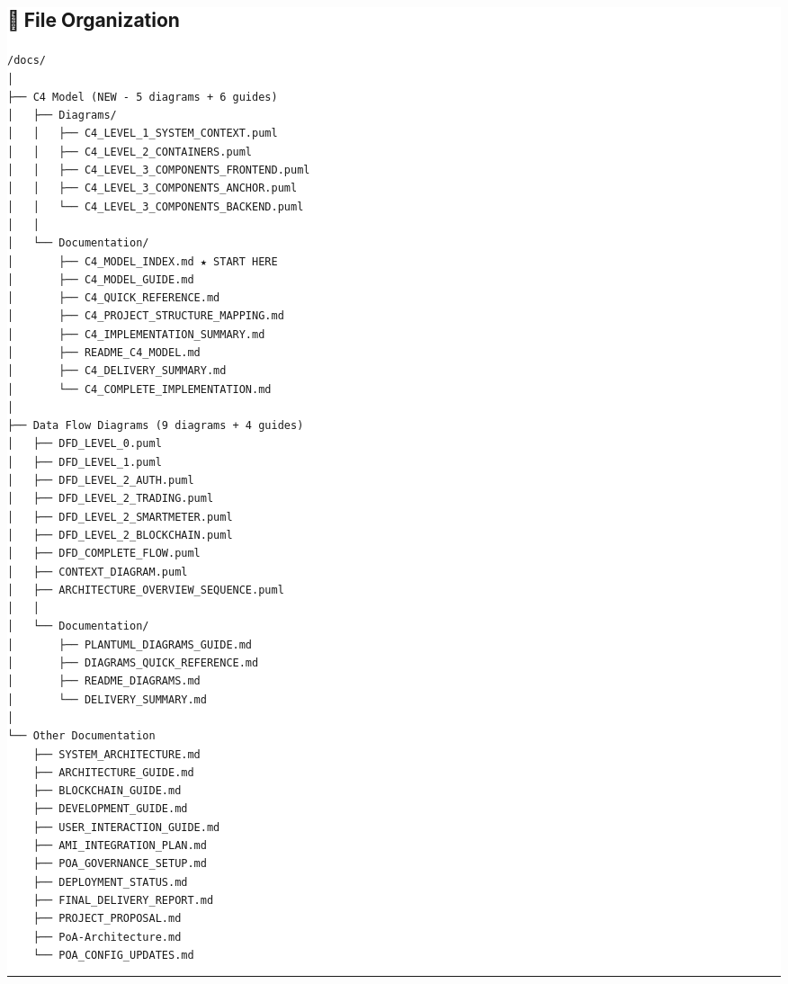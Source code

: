 ## 📁 File Organization

```
/docs/
│
├── C4 Model (NEW - 5 diagrams + 6 guides)
│   ├── Diagrams/
│   │   ├── C4_LEVEL_1_SYSTEM_CONTEXT.puml
│   │   ├── C4_LEVEL_2_CONTAINERS.puml
│   │   ├── C4_LEVEL_3_COMPONENTS_FRONTEND.puml
│   │   ├── C4_LEVEL_3_COMPONENTS_ANCHOR.puml
│   │   └── C4_LEVEL_3_COMPONENTS_BACKEND.puml
│   │
│   └── Documentation/
│       ├── C4_MODEL_INDEX.md ★ START HERE
│       ├── C4_MODEL_GUIDE.md
│       ├── C4_QUICK_REFERENCE.md
│       ├── C4_PROJECT_STRUCTURE_MAPPING.md
│       ├── C4_IMPLEMENTATION_SUMMARY.md
│       ├── README_C4_MODEL.md
│       ├── C4_DELIVERY_SUMMARY.md
│       └── C4_COMPLETE_IMPLEMENTATION.md
│
├── Data Flow Diagrams (9 diagrams + 4 guides)
│   ├── DFD_LEVEL_0.puml
│   ├── DFD_LEVEL_1.puml
│   ├── DFD_LEVEL_2_AUTH.puml
│   ├── DFD_LEVEL_2_TRADING.puml
│   ├── DFD_LEVEL_2_SMARTMETER.puml
│   ├── DFD_LEVEL_2_BLOCKCHAIN.puml
│   ├── DFD_COMPLETE_FLOW.puml
│   ├── CONTEXT_DIAGRAM.puml
│   ├── ARCHITECTURE_OVERVIEW_SEQUENCE.puml
│   │
│   └── Documentation/
│       ├── PLANTUML_DIAGRAMS_GUIDE.md
│       ├── DIAGRAMS_QUICK_REFERENCE.md
│       ├── README_DIAGRAMS.md
│       └── DELIVERY_SUMMARY.md
│
└── Other Documentation
    ├── SYSTEM_ARCHITECTURE.md
    ├── ARCHITECTURE_GUIDE.md
    ├── BLOCKCHAIN_GUIDE.md
    ├── DEVELOPMENT_GUIDE.md
    ├── USER_INTERACTION_GUIDE.md
    ├── AMI_INTEGRATION_PLAN.md
    ├── POA_GOVERNANCE_SETUP.md
    ├── DEPLOYMENT_STATUS.md
    ├── FINAL_DELIVERY_REPORT.md
    ├── PROJECT_PROPOSAL.md
    ├── PoA-Architecture.md
    └── POA_CONFIG_UPDATES.md
```

---